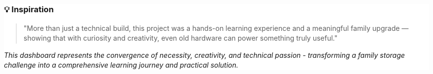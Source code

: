 ### 💡 Inspiration

> "More than just a technical build, this project was a hands-on learning experience and a meaningful family upgrade — showing that with curiosity and creativity, even old hardware can power something truly useful."


*This dashboard represents the convergence of necessity, creativity, and technical passion - transforming a family storage challenge into a comprehensive learning journey and practical solution.*